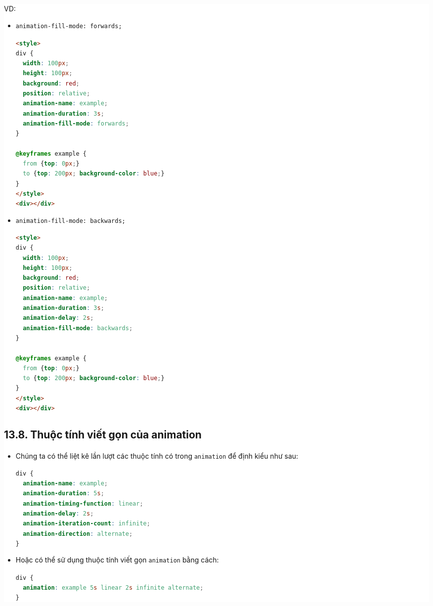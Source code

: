 VD:
- `animation-fill-mode: forwards;`
  ```html
  <style> 
  div {
    width: 100px;
    height: 100px;
    background: red;
    position: relative;
    animation-name: example;
    animation-duration: 3s;  
    animation-fill-mode: forwards;
  }

  @keyframes example {
    from {top: 0px;}
    to {top: 200px; background-color: blue;}
  }
  </style>
  <div></div>
  ```

- `animation-fill-mode: backwards;`
  ```html
  <style> 
  div {
    width: 100px;
    height: 100px;
    background: red;
    position: relative;
    animation-name: example;
    animation-duration: 3s; 
    animation-delay: 2s; 
    animation-fill-mode: backwards;
  }

  @keyframes example {
    from {top: 0px;}
    to {top: 200px; background-color: blue;}
  }
  </style>
  <div></div>
  ```
## 13.8. Thuộc tính viết gọn của animation
- Chúng ta có thể liệt kê lần lượt các thuộc tính có trong `animation` để định kiểu như sau:
  ```css
  div {
    animation-name: example;
    animation-duration: 5s;
    animation-timing-function: linear;
    animation-delay: 2s;
    animation-iteration-count: infinite;
    animation-direction: alternate;
  }
  ```
- Hoặc có thể sử dụng thuộc tính viết gọn `animation` bằng cách:
  ```css
  div {
    animation: example 5s linear 2s infinite alternate;
  }
  ```